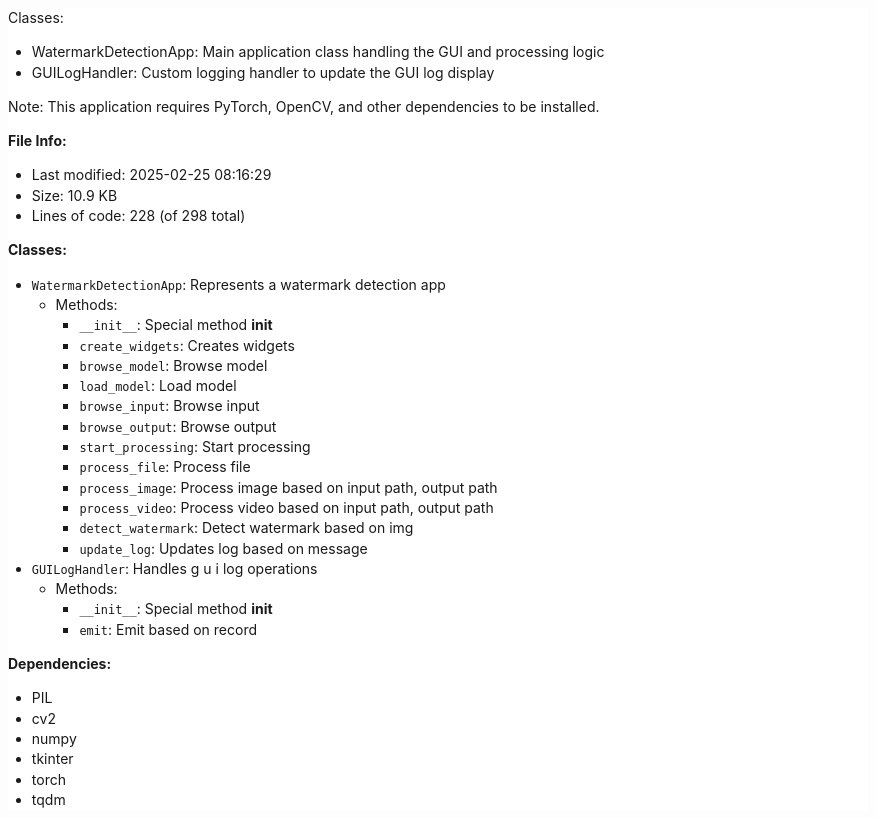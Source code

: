Classes:
- WatermarkDetectionApp: Main application class handling the GUI and processing logic
- GUILogHandler: Custom logging handler to update the GUI log display

Note: This application requires PyTorch, OpenCV, and other dependencies to be installed.

**File Info:**
- Last modified: 2025-02-25 08:16:29
- Size: 10.9 KB
- Lines of code: 228 (of 298 total)

**Classes:**
- `WatermarkDetectionApp`: Represents a watermark detection app
  - Methods:
    - `__init__`: Special method __init__
    - `create_widgets`: Creates widgets
    - `browse_model`: Browse model
    - `load_model`: Load model
    - `browse_input`: Browse input
    - `browse_output`: Browse output
    - `start_processing`: Start processing
    - `process_file`: Process file
    - `process_image`: Process image based on input path, output path
    - `process_video`: Process video based on input path, output path
    - `detect_watermark`: Detect watermark based on img
    - `update_log`: Updates log based on message
- `GUILogHandler`: Handles g u i log operations
  - Methods:
    - `__init__`: Special method __init__
    - `emit`: Emit based on record

**Dependencies:**
- PIL
- cv2
- numpy
- tkinter
- torch
- tqdm